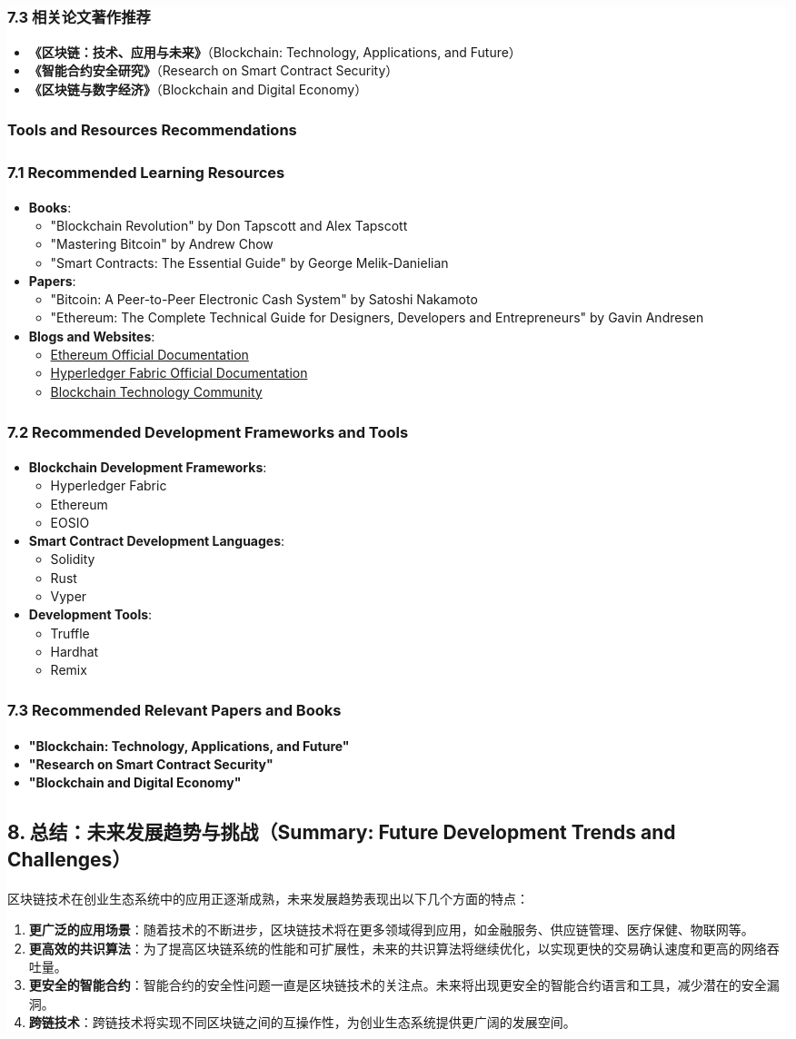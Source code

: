 ### 7.3 相关论文著作推荐

- **《区块链：技术、应用与未来》**（Blockchain: Technology, Applications, and Future）
- **《智能合约安全研究》**（Research on Smart Contract Security）
- **《区块链与数字经济》**（Blockchain and Digital Economy）

### Tools and Resources Recommendations

### 7.1 Recommended Learning Resources

- **Books**:
  - "Blockchain Revolution" by Don Tapscott and Alex Tapscott
  - "Mastering Bitcoin" by Andrew Chow
  - "Smart Contracts: The Essential Guide" by George Melik-Danielian
- **Papers**:
  - "Bitcoin: A Peer-to-Peer Electronic Cash System" by Satoshi Nakamoto
  - "Ethereum: The Complete Technical Guide for Designers, Developers and Entrepreneurs" by Gavin Andresen
- **Blogs and Websites**:
  - [Ethereum Official Documentation](https://ethereum.org/)
  - [Hyperledger Fabric Official Documentation](https://hyperledger-fabric.github.io/fabric/)
  - [Blockchain Technology Community](https://www.blockchain.com/)

### 7.2 Recommended Development Frameworks and Tools

- **Blockchain Development Frameworks**:
  - Hyperledger Fabric
  - Ethereum
  - EOSIO
- **Smart Contract Development Languages**:
  - Solidity
  - Rust
  - Vyper
- **Development Tools**:
  - Truffle
  - Hardhat
  - Remix

### 7.3 Recommended Relevant Papers and Books

- **"Blockchain: Technology, Applications, and Future"**
- **"Research on Smart Contract Security"**
- **"Blockchain and Digital Economy"**

## 8. 总结：未来发展趋势与挑战（Summary: Future Development Trends and Challenges）

区块链技术在创业生态系统中的应用正逐渐成熟，未来发展趋势表现出以下几个方面的特点：

1. **更广泛的应用场景**：随着技术的不断进步，区块链技术将在更多领域得到应用，如金融服务、供应链管理、医疗保健、物联网等。
2. **更高效的共识算法**：为了提高区块链系统的性能和可扩展性，未来的共识算法将继续优化，以实现更快的交易确认速度和更高的网络吞吐量。
3. **更安全的智能合约**：智能合约的安全性问题一直是区块链技术的关注点。未来将出现更安全的智能合约语言和工具，减少潜在的安全漏洞。
4. **跨链技术**：跨链技术将实现不同区块链之间的互操作性，为创业生态系统提供更广阔的发展空间。
